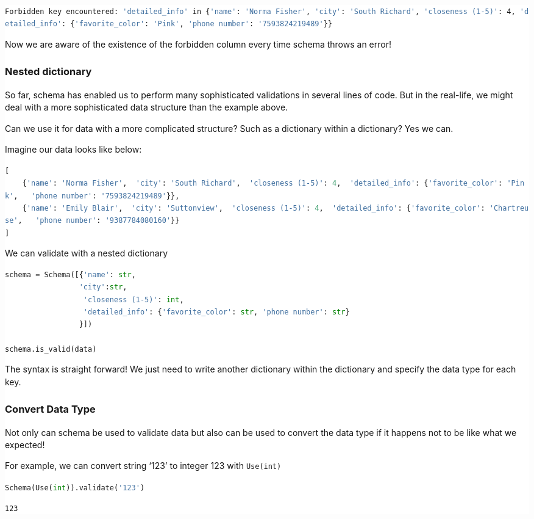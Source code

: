 ```bash
Forbidden key encountered: 'detailed_info' in {'name': 'Norma Fisher', 'city': 'South Richard', 'closeness (1-5)': 4, 'detailed_info': {'favorite_color': 'Pink', 'phone number': '7593824219489'}}
```

Now we are aware of the existence of the forbidden column every time schema throws an error!

### Nested dictionary

So far, schema has enabled us to perform many sophisticated validations in several lines of code. But in the real-life, we might deal with a more sophisticated data structure than the example above.

Can we use it for data with a more complicated structure? Such as a dictionary within a dictionary? Yes we can.

Imagine our data looks like below:


```python
[
    {'name': 'Norma Fisher',  'city': 'South Richard',  'closeness (1-5)': 4,  'detailed_info': {'favorite_color': 'Pink',   'phone number': '7593824219489'}}, 
    {'name': 'Emily Blair',  'city': 'Suttonview',  'closeness (1-5)': 4,  'detailed_info': {'favorite_color': 'Chartreuse',   'phone number': '9387784080160'}}
]
```

We can validate with a nested dictionary

```python
schema = Schema([{'name': str,
                 'city':str,  
                  'closeness (1-5)': int,
                  'detailed_info': {'favorite_color': str, 'phone number': str}
                 }])
                 
schema.is_valid(data)
```

The syntax is straight forward! We just need to write another dictionary within the dictionary and specify the data type for each key.

### Convert Data Type

Not only can schema be used to validate data but also can be used to convert the data type if it happens not to be like what we expected!

For example, we can convert string ‘123’ to integer 123 with `Use(int)`

```python
Schema(Use(int)).validate('123')
```

```bash
123
```